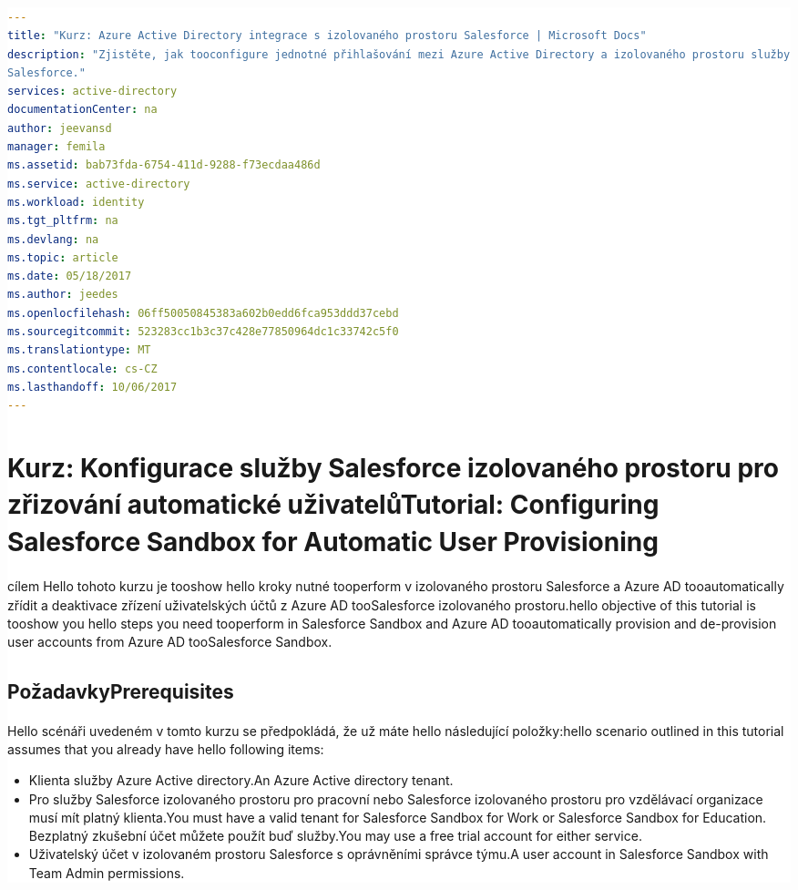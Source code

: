 ```yaml
---
title: "Kurz: Azure Active Directory integrace s izolovaného prostoru Salesforce | Microsoft Docs"
description: "Zjistěte, jak tooconfigure jednotné přihlašování mezi Azure Active Directory a izolovaného prostoru služby Salesforce."
services: active-directory
documentationCenter: na
author: jeevansd
manager: femila
ms.assetid: bab73fda-6754-411d-9288-f73ecdaa486d
ms.service: active-directory
ms.workload: identity
ms.tgt_pltfrm: na
ms.devlang: na
ms.topic: article
ms.date: 05/18/2017
ms.author: jeedes
ms.openlocfilehash: 06ff50050845383a602b0edd6fca953ddd37cebd
ms.sourcegitcommit: 523283cc1b3c37c428e77850964dc1c33742c5f0
ms.translationtype: MT
ms.contentlocale: cs-CZ
ms.lasthandoff: 10/06/2017
---
```

# <a name="tutorial-configuring-salesforce-sandbox-for-automatic-user-provisioning"></a><span data-ttu-id="b8237-103">Kurz: Konfigurace služby Salesforce izolovaného prostoru pro zřizování automatické uživatelů</span><span class="sxs-lookup"><span data-stu-id="b8237-103">Tutorial: Configuring Salesforce Sandbox for Automatic User Provisioning</span></span>

<span data-ttu-id="b8237-104">cílem Hello tohoto kurzu je tooshow hello kroky nutné tooperform v izolovaného prostoru Salesforce a Azure AD tooautomatically zřídit a deaktivace zřízení uživatelských účtů z Azure AD tooSalesforce izolovaného prostoru.</span><span class="sxs-lookup"><span data-stu-id="b8237-104">hello objective of this tutorial is tooshow you hello steps you need tooperform in Salesforce Sandbox and Azure AD tooautomatically provision and de-provision user accounts from Azure AD tooSalesforce Sandbox.</span></span>

## <a name="prerequisites"></a><span data-ttu-id="b8237-105">Požadavky</span><span class="sxs-lookup"><span data-stu-id="b8237-105">Prerequisites</span></span>

<span data-ttu-id="b8237-106">Hello scénáři uvedeném v tomto kurzu se předpokládá, že už máte hello následující položky:</span><span class="sxs-lookup"><span data-stu-id="b8237-106">hello scenario outlined in this tutorial assumes that you already have hello following items:</span></span>

*   <span data-ttu-id="b8237-107">Klienta služby Azure Active directory.</span><span class="sxs-lookup"><span data-stu-id="b8237-107">An Azure Active directory tenant.</span></span>
*   <span data-ttu-id="b8237-108">Pro služby Salesforce izolovaného prostoru pro pracovní nebo Salesforce izolovaného prostoru pro vzdělávací organizace musí mít platný klienta.</span><span class="sxs-lookup"><span data-stu-id="b8237-108">You must have a valid tenant for Salesforce Sandbox for Work or Salesforce Sandbox for Education.</span></span> <span data-ttu-id="b8237-109">Bezplatný zkušební účet můžete použít buď služby.</span><span class="sxs-lookup"><span data-stu-id="b8237-109">You may use a free trial     account for either service.</span></span>
*   <span data-ttu-id="b8237-110">Uživatelský účet v izolovaném prostoru Salesforce s oprávněními správce týmu.</span><span class="sxs-lookup"><span data-stu-id="b8237-110">A user account in Salesforce Sandbox with Team Admin permissions.</span></span>
